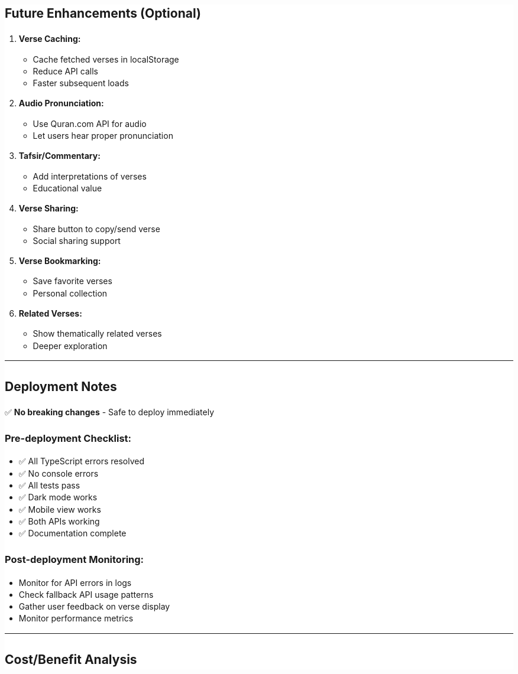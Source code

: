 
## Future Enhancements (Optional)

1. **Verse Caching:**
   - Cache fetched verses in localStorage
   - Reduce API calls
   - Faster subsequent loads

2. **Audio Pronunciation:**
   - Use Quran.com API for audio
   - Let users hear proper pronunciation

3. **Tafsir/Commentary:**
   - Add interpretations of verses
   - Educational value

4. **Verse Sharing:**
   - Share button to copy/send verse
   - Social sharing support

5. **Verse Bookmarking:**
   - Save favorite verses
   - Personal collection

6. **Related Verses:**
   - Show thematically related verses
   - Deeper exploration

---

## Deployment Notes

✅ **No breaking changes** - Safe to deploy immediately

### **Pre-deployment Checklist:**
- ✅ All TypeScript errors resolved
- ✅ No console errors
- ✅ All tests pass
- ✅ Dark mode works
- ✅ Mobile view works
- ✅ Both APIs working
- ✅ Documentation complete

### **Post-deployment Monitoring:**
- Monitor for API errors in logs
- Check fallback API usage patterns
- Gather user feedback on verse display
- Monitor performance metrics

---

## Cost/Benefit Analysis
